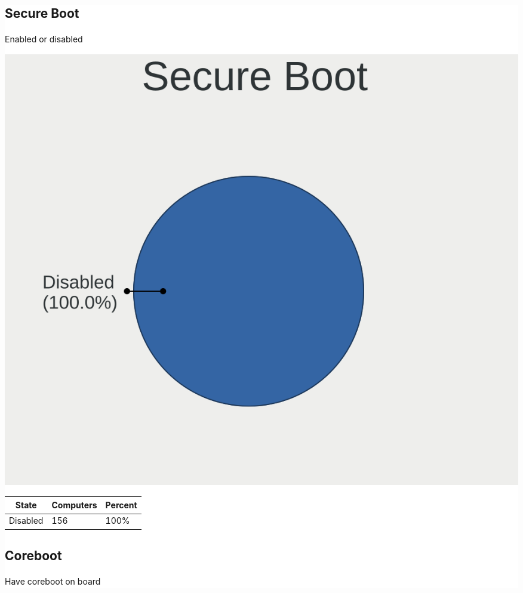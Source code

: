 Secure Boot
-----------

Enabled or disabled

![Secure Boot](./All/images/pie_chart/node_secureboot.svg)


| State    | Computers | Percent |
|----------|-----------|---------|
| Disabled | 156       | 100%    |

Coreboot
--------

Have coreboot on board
